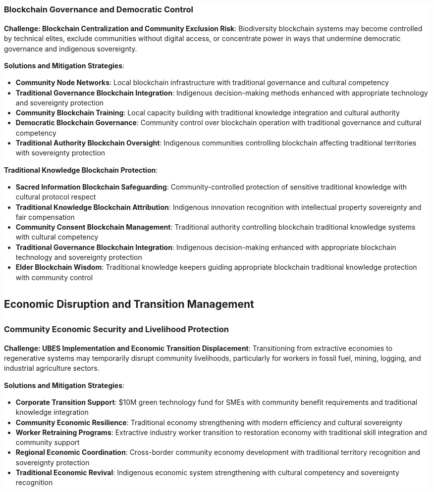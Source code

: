### Blockchain Governance and Democratic Control

**Challenge: Blockchain Centralization and Community Exclusion Risk**:
Biodiversity blockchain systems may become controlled by technical elites, exclude communities without digital access, or concentrate power in ways that undermine democratic governance and indigenous sovereignty.

**Solutions and Mitigation Strategies**:
- **Community Node Networks**: Local blockchain infrastructure with traditional governance and cultural competency
- **Traditional Governance Blockchain Integration**: Indigenous decision-making methods enhanced with appropriate technology and sovereignty protection
- **Community Blockchain Training**: Local capacity building with traditional knowledge integration and cultural authority
- **Democratic Blockchain Governance**: Community control over blockchain operation with traditional governance and cultural competency
- **Traditional Authority Blockchain Oversight**: Indigenous communities controlling blockchain affecting traditional territories with sovereignty protection

**Traditional Knowledge Blockchain Protection**:
- **Sacred Information Blockchain Safeguarding**: Community-controlled protection of sensitive traditional knowledge with cultural protocol respect
- **Traditional Knowledge Blockchain Attribution**: Indigenous innovation recognition with intellectual property sovereignty and fair compensation
- **Community Consent Blockchain Management**: Traditional authority controlling blockchain traditional knowledge systems with cultural competency
- **Traditional Governance Blockchain Integration**: Indigenous decision-making enhanced with appropriate blockchain technology and sovereignty protection
- **Elder Blockchain Wisdom**: Traditional knowledge keepers guiding appropriate blockchain traditional knowledge protection with community control

## <a id="economic-disruption-transition-management"></a>Economic Disruption and Transition Management

### Community Economic Security and Livelihood Protection

**Challenge: UBES Implementation and Economic Transition Displacement**:
Transitioning from extractive economies to regenerative systems may temporarily disrupt community livelihoods, particularly for workers in fossil fuel, mining, logging, and industrial agriculture sectors.

**Solutions and Mitigation Strategies**:
- **Corporate Transition Support**: $10M green technology fund for SMEs with community benefit requirements and traditional knowledge integration
- **Community Economic Resilience**: Traditional economy strengthening with modern efficiency and cultural sovereignty
- **Worker Retraining Programs**: Extractive industry worker transition to restoration economy with traditional skill integration and community support
- **Regional Economic Coordination**: Cross-border community economy development with traditional territory recognition and sovereignty protection
- **Traditional Economic Revival**: Indigenous economic system strengthening with cultural competency and sovereignty recognition
